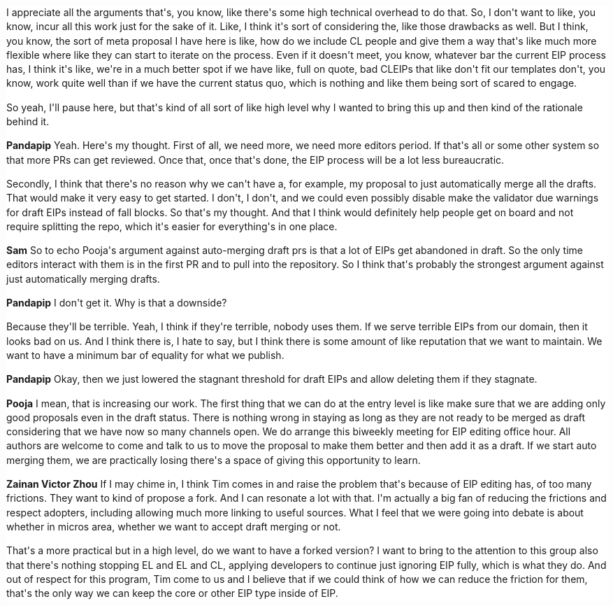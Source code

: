I appreciate all the arguments that's, you know, like there's some high technical overhead to do that. So, I don't want to like, you know, incur all this work just for the sake of it. Like, I think it's sort of considering the, like those drawbacks as well. But I think, you know, the sort of meta proposal I have here is like, how do we include CL people and give them a way that's like much more flexible where like they can start to iterate on the process. Even if it doesn't meet, you know, whatever bar the current EIP process has, I think it's like, we're in a much better spot if we have like, full on quote, bad CLEIPs that like don't fit our templates don't, you know, work quite well than if we have the current status quo, which is nothing and like them being sort of scared to engage. 

So yeah, I'll pause here, but that's kind of all sort of like high level why I wanted to bring this up and then kind of the rationale behind it. 

**Pandapip**
Yeah. Here's my thought. First of all, we need more, we need more editors period. If that's all or some other system so that more PRs can get reviewed. Once that, once that's done, the EIP process will be a lot less bureaucratic. 

Secondly, I think that there's no reason why we can't have a, for example, my proposal to just automatically merge all the drafts. That would make it very easy to get started. I don't, I don't, and we could even possibly disable make the validator due warnings for draft EIPs instead of fall blocks. So that's my thought. And that I think would definitely help people get on board and not require splitting the repo, which it's easier for everything's in one place. 

**Sam**
So to echo Pooja's argument against auto-merging draft prs is that a lot of EIPs get abandoned in draft. So the only time editors interact with them is in the first PR and to pull into the repository. So I think that's probably the strongest argument against just automatically merging drafts. 

**Pandapip**
I don't get it. Why is that a downside? 

Because they'll be terrible. Yeah, I think if they're terrible, nobody uses them. If we serve terrible EIPs from our domain, then it looks bad on us. And I think there is, I hate to say, but I think there is some amount of like reputation that we want to maintain. We want to have a minimum bar of equality for what we publish. 

**Pandapip**
Okay, then we just lowered the stagnant threshold for draft EIPs and allow deleting them if they stagnate. 

**Pooja**
I mean, that is increasing our work. The first thing that we can do at the entry level is like make sure that we are adding only good proposals even in the draft status. There is nothing wrong in staying as long as they are not ready to be merged as draft considering that we have now so many channels open. We do arrange this biweekly meeting for EIP editing office hour. All authors are welcome to come and talk to us to move the proposal to make them better and then add it as a draft. If we start auto merging them, we are practically losing there's a space of giving this opportunity to learn. 

**Zainan Victor Zhou**
If I may chime in, I think Tim comes in and raise the problem that's because of EIP editing has, of too many frictions. They want to kind of propose a fork. And I can resonate a lot with that. I'm actually a big fan of reducing the frictions and respect adopters, including allowing much more linking to useful sources. What I feel that we were going into debate is about whether in micros area, whether we want to accept draft merging or not. 

That's a more practical but in a high level, do we want to have a forked version? I want to bring to the attention to this group also that there's nothing stopping EL and EL and CL, applying developers to continue just ignoring EIP fully, which is what they do. And out of respect for this program, Tim come to us and I believe that if we could think of how we can reduce the friction for them, that's the only way we can keep the core or other EIP type inside of EIP. 
